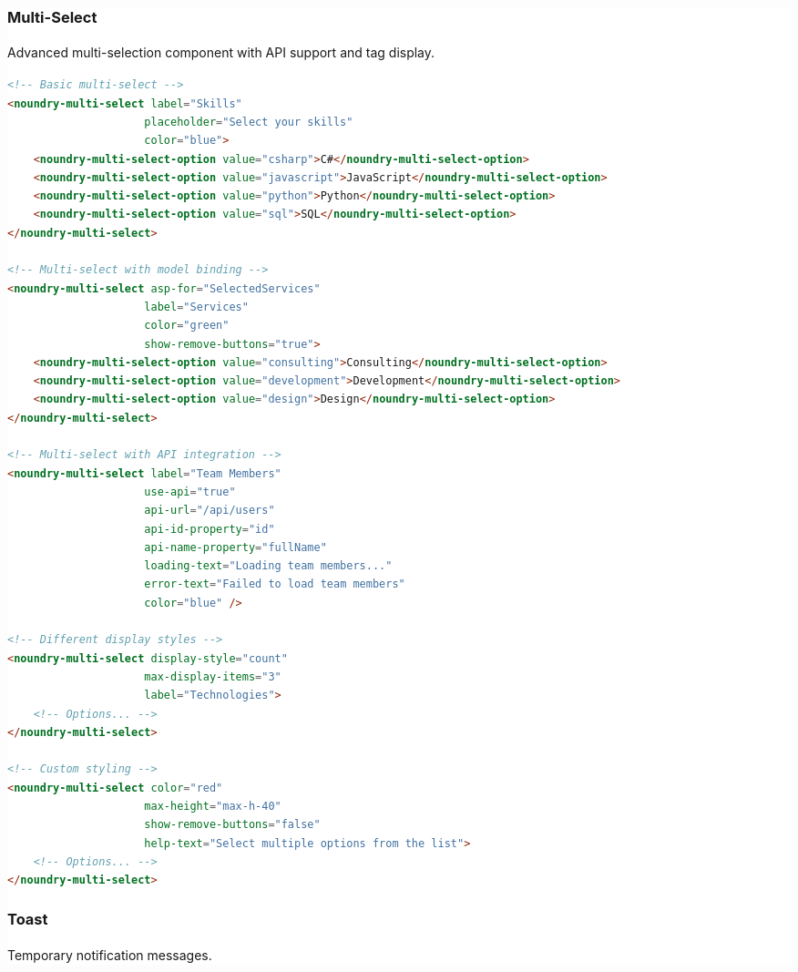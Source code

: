 ### Multi-Select
Advanced multi-selection component with API support and tag display.

```html
<!-- Basic multi-select -->
<noundry-multi-select label="Skills" 
                     placeholder="Select your skills"
                     color="blue">
    <noundry-multi-select-option value="csharp">C#</noundry-multi-select-option>
    <noundry-multi-select-option value="javascript">JavaScript</noundry-multi-select-option>
    <noundry-multi-select-option value="python">Python</noundry-multi-select-option>
    <noundry-multi-select-option value="sql">SQL</noundry-multi-select-option>
</noundry-multi-select>

<!-- Multi-select with model binding -->
<noundry-multi-select asp-for="SelectedServices" 
                     label="Services"
                     color="green"
                     show-remove-buttons="true">
    <noundry-multi-select-option value="consulting">Consulting</noundry-multi-select-option>
    <noundry-multi-select-option value="development">Development</noundry-multi-select-option>
    <noundry-multi-select-option value="design">Design</noundry-multi-select-option>
</noundry-multi-select>

<!-- Multi-select with API integration -->
<noundry-multi-select label="Team Members"
                     use-api="true"
                     api-url="/api/users"
                     api-id-property="id"
                     api-name-property="fullName"
                     loading-text="Loading team members..."
                     error-text="Failed to load team members"
                     color="blue" />

<!-- Different display styles -->
<noundry-multi-select display-style="count" 
                     max-display-items="3"
                     label="Technologies">
    <!-- Options... -->
</noundry-multi-select>

<!-- Custom styling -->
<noundry-multi-select color="red"
                     max-height="max-h-40"
                     show-remove-buttons="false"
                     help-text="Select multiple options from the list">
    <!-- Options... -->
</noundry-multi-select>
```

### Toast
Temporary notification messages.

